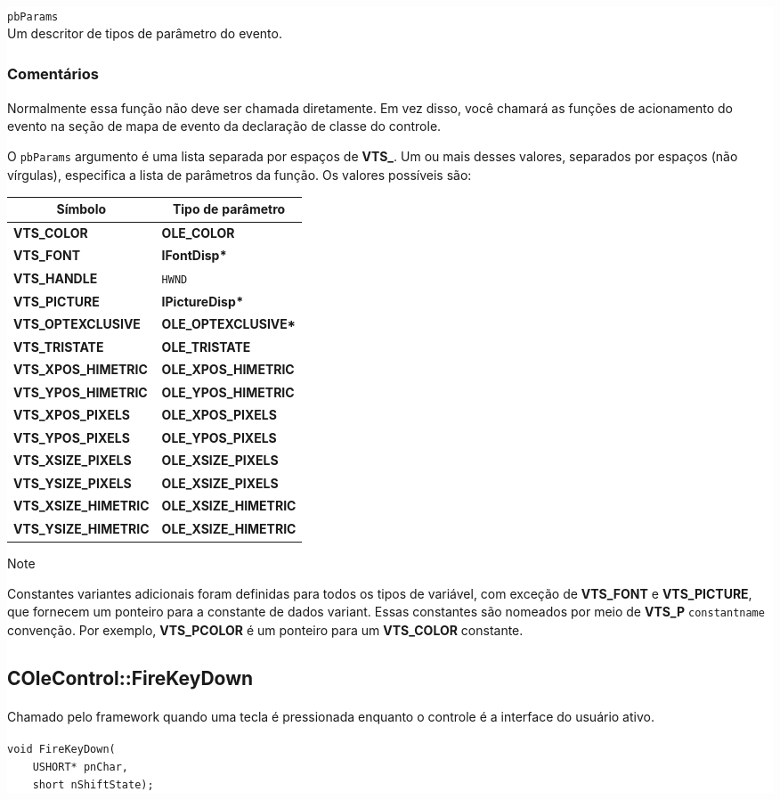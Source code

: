  `pbParams`  
 Um descritor de tipos de parâmetro do evento.  
  
### <a name="remarks"></a>Comentários  
 Normalmente essa função não deve ser chamada diretamente. Em vez disso, você chamará as funções de acionamento do evento na seção de mapa de evento da declaração de classe do controle.  
  
 O `pbParams` argumento é uma lista separada por espaços de **VTS_**. Um ou mais desses valores, separados por espaços (não vírgulas), especifica a lista de parâmetros da função. Os valores possíveis são:  
  
|Símbolo|Tipo de parâmetro|  
|------------|--------------------|  
|**VTS_COLOR**|**OLE_COLOR**|  
|**VTS_FONT**|**IFontDisp\***|  
|**VTS_HANDLE**|`HWND`|  
|**VTS_PICTURE**|**IPictureDisp\***|  
|**VTS_OPTEXCLUSIVE**|**OLE_OPTEXCLUSIVE\***|  
|**VTS_TRISTATE**|**OLE_TRISTATE**|  
|**VTS_XPOS_HIMETRIC**|**OLE_XPOS_HIMETRIC**|  
|**VTS_YPOS_HIMETRIC**|**OLE_YPOS_HIMETRIC**|  
|**VTS_XPOS_PIXELS**|**OLE_XPOS_PIXELS**|  
|**VTS_YPOS_PIXELS**|**OLE_YPOS_PIXELS**|  
|**VTS_XSIZE_PIXELS**|**OLE_XSIZE_PIXELS**|  
|**VTS_YSIZE_PIXELS**|**OLE_XSIZE_PIXELS**|  
|**VTS_XSIZE_HIMETRIC**|**OLE_XSIZE_HIMETRIC**|  
|**VTS_YSIZE_HIMETRIC**|**OLE_XSIZE_HIMETRIC**|  
  
> [!NOTE]
>  Constantes variantes adicionais foram definidas para todos os tipos de variável, com exceção de **VTS_FONT** e **VTS_PICTURE**, que fornecem um ponteiro para a constante de dados variant. Essas constantes são nomeados por meio de **VTS_P** `constantname` convenção. Por exemplo, **VTS_PCOLOR** é um ponteiro para um **VTS_COLOR** constante.  
  
##  <a name="firekeydown"></a>  COleControl::FireKeyDown  
 Chamado pelo framework quando uma tecla é pressionada enquanto o controle é a interface do usuário ativo.  
  
```  
void FireKeyDown(
    USHORT* pnChar,  
    short nShiftState);
```  
  